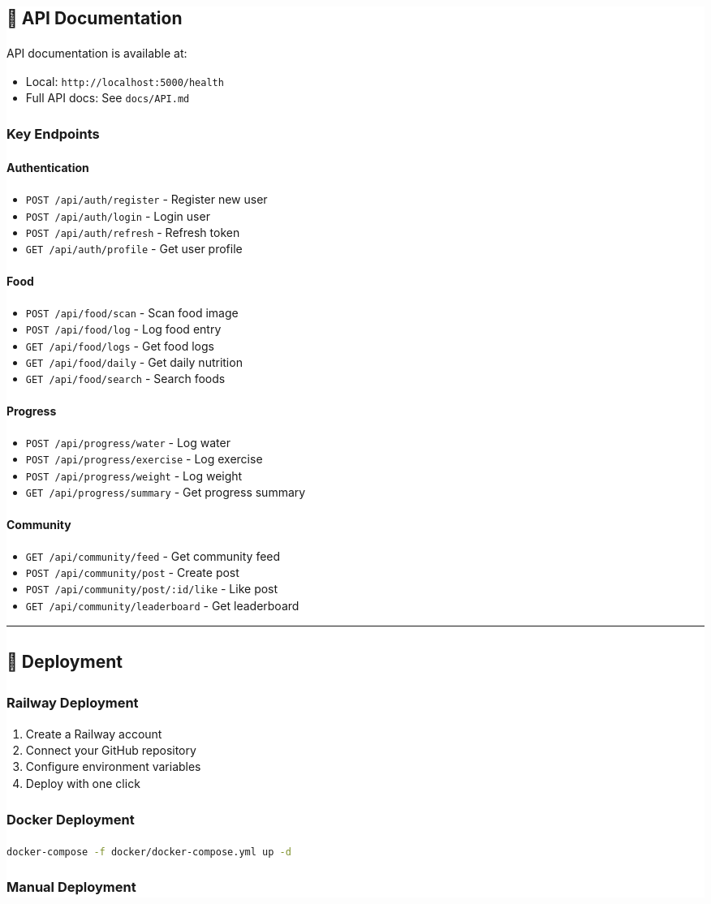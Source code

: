 
## 📱 API Documentation

API documentation is available at:
- Local: `http://localhost:5000/health`
- Full API docs: See `docs/API.md`

### Key Endpoints

#### Authentication
- `POST /api/auth/register` - Register new user
- `POST /api/auth/login` - Login user
- `POST /api/auth/refresh` - Refresh token
- `GET /api/auth/profile` - Get user profile

#### Food
- `POST /api/food/scan` - Scan food image
- `POST /api/food/log` - Log food entry
- `GET /api/food/logs` - Get food logs
- `GET /api/food/daily` - Get daily nutrition
- `GET /api/food/search` - Search foods

#### Progress
- `POST /api/progress/water` - Log water
- `POST /api/progress/exercise` - Log exercise
- `POST /api/progress/weight` - Log weight
- `GET /api/progress/summary` - Get progress summary

#### Community
- `GET /api/community/feed` - Get community feed
- `POST /api/community/post` - Create post
- `POST /api/community/post/:id/like` - Like post
- `GET /api/community/leaderboard` - Get leaderboard

---

## 🚢 Deployment

### Railway Deployment

1. Create a Railway account
2. Connect your GitHub repository
3. Configure environment variables
4. Deploy with one click

### Docker Deployment

```bash
docker-compose -f docker/docker-compose.yml up -d
```

### Manual Deployment
